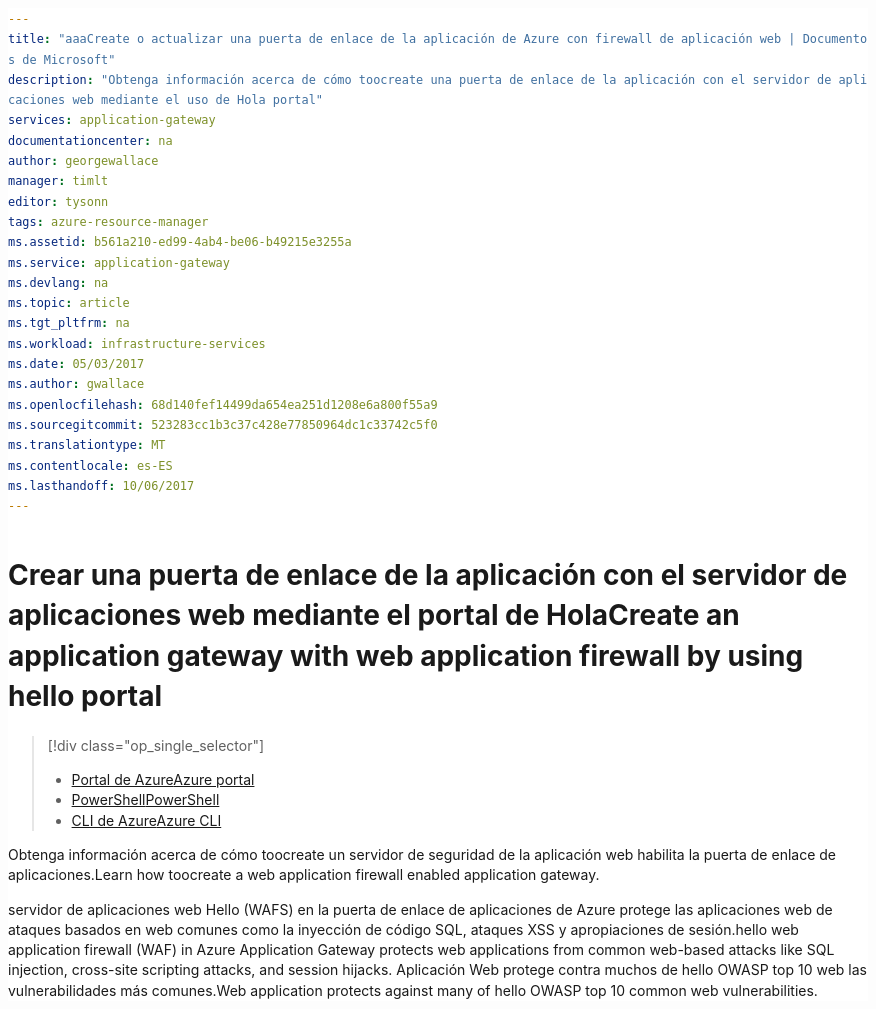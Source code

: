 ```yaml
---
title: "aaaCreate o actualizar una puerta de enlace de la aplicación de Azure con firewall de aplicación web | Documentos de Microsoft"
description: "Obtenga información acerca de cómo toocreate una puerta de enlace de la aplicación con el servidor de aplicaciones web mediante el uso de Hola portal"
services: application-gateway
documentationcenter: na
author: georgewallace
manager: timlt
editor: tysonn
tags: azure-resource-manager
ms.assetid: b561a210-ed99-4ab4-be06-b49215e3255a
ms.service: application-gateway
ms.devlang: na
ms.topic: article
ms.tgt_pltfrm: na
ms.workload: infrastructure-services
ms.date: 05/03/2017
ms.author: gwallace
ms.openlocfilehash: 68d140fef14499da654ea251d1208e6a800f55a9
ms.sourcegitcommit: 523283cc1b3c37c428e77850964dc1c33742c5f0
ms.translationtype: MT
ms.contentlocale: es-ES
ms.lasthandoff: 10/06/2017
---
```

# <a name="create-an-application-gateway-with-web-application-firewall-by-using-hello-portal"></a><span data-ttu-id="70bd0-103">Crear una puerta de enlace de la aplicación con el servidor de aplicaciones web mediante el portal de Hola</span><span class="sxs-lookup"><span data-stu-id="70bd0-103">Create an application gateway with web application firewall by using hello portal</span></span>

> [!div class="op_single_selector"]
> * [<span data-ttu-id="70bd0-104">Portal de Azure</span><span class="sxs-lookup"><span data-stu-id="70bd0-104">Azure portal</span></span>](application-gateway-web-application-firewall-portal.md)
> * [<span data-ttu-id="70bd0-105">PowerShell</span><span class="sxs-lookup"><span data-stu-id="70bd0-105">PowerShell</span></span>](application-gateway-web-application-firewall-powershell.md)
> * [<span data-ttu-id="70bd0-106">CLI de Azure</span><span class="sxs-lookup"><span data-stu-id="70bd0-106">Azure CLI</span></span>](application-gateway-web-application-firewall-cli.md)

<span data-ttu-id="70bd0-107">Obtenga información acerca de cómo toocreate un servidor de seguridad de la aplicación web habilita la puerta de enlace de aplicaciones.</span><span class="sxs-lookup"><span data-stu-id="70bd0-107">Learn how toocreate a web application firewall enabled application gateway.</span></span>

<span data-ttu-id="70bd0-108">servidor de aplicaciones web Hello (WAFS) en la puerta de enlace de aplicaciones de Azure protege las aplicaciones web de ataques basados en web comunes como la inyección de código SQL, ataques XSS y apropiaciones de sesión.</span><span class="sxs-lookup"><span data-stu-id="70bd0-108">hello web application firewall (WAF) in Azure Application Gateway protects web applications from common web-based attacks like SQL injection, cross-site scripting attacks, and session hijacks.</span></span> <span data-ttu-id="70bd0-109">Aplicación Web protege contra muchos de hello OWASP top 10 web las vulnerabilidades más comunes.</span><span class="sxs-lookup"><span data-stu-id="70bd0-109">Web application protects against many of hello OWASP top 10 common web vulnerabilities.</span></span>


[1]: ./media/application-gateway-web-application-firewall-portal/figure1.png
[2]: ./media/application-gateway-web-application-firewall-portal/figure2.png
[2-1]: ./media/application-gateway-web-application-firewall-portal/figure2-1.png
[2-2]: ./media/application-gateway-web-application-firewall-portal/figure2-2.png
[3]: ./media/application-gateway-web-application-firewall-portal/figure3.png
[10]: ./media/application-gateway-web-application-firewall-portal/figure10.png
[scenario]: ./media/application-gateway-web-application-firewall-portal/scenario.png
